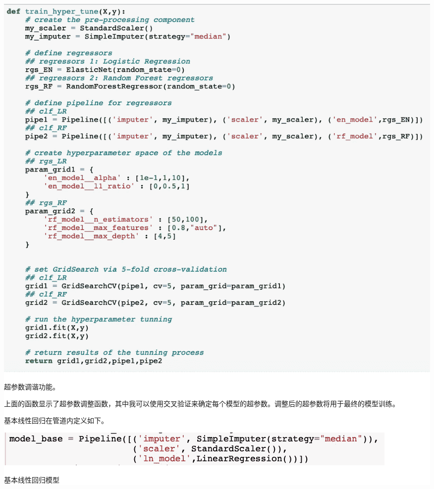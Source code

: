 ![](img/8c44ef4717bbea49921454de216992b4.png)

超参数调谐功能。

上面的函数显示了超参数调整函数，其中我可以使用交叉验证来确定每个模型的超参数。调整后的超参数将用于最终的模型训练。

基本线性回归在管道内定义如下。

![](img/df1432e8fbfc9dd12fbc122b7cbb029a.png)

基本线性回归模型
